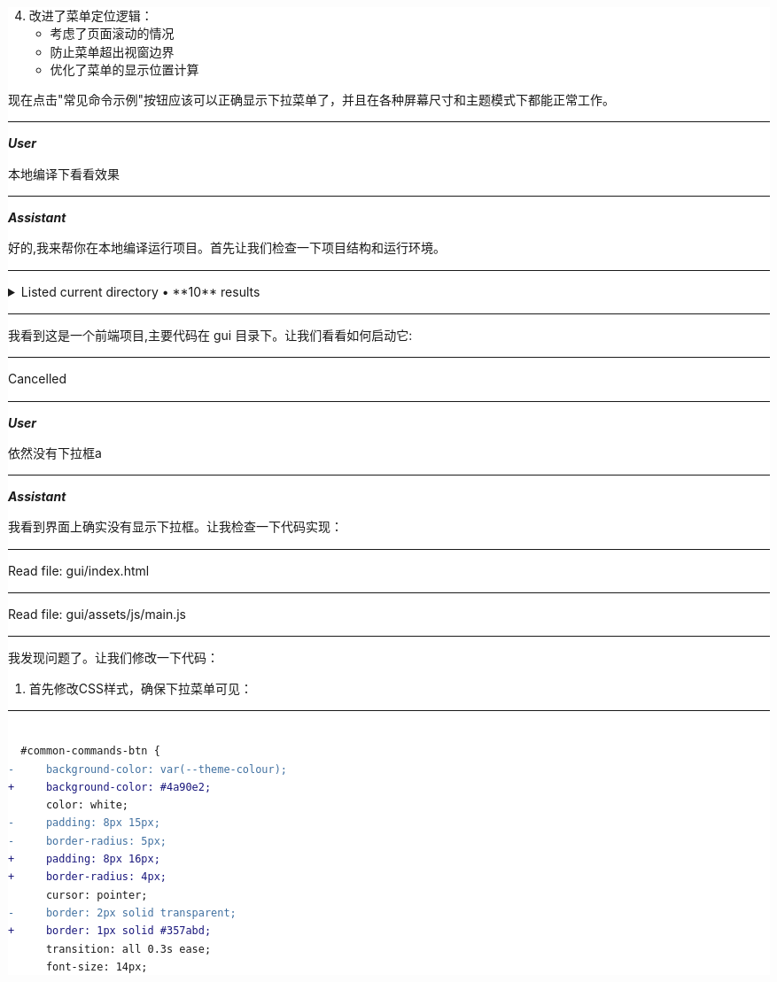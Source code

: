 4. 改进了菜单定位逻辑：
   - 考虑了页面滚动的情况
   - 防止菜单超出视窗边界
   - 优化了菜单的显示位置计算

现在点击"常见命令示例"按钮应该可以正确显示下拉菜单了，并且在各种屏幕尺寸和主题模式下都能正常工作。

---

_**User**_

本地编译下看看效果

---

_**Assistant**_

好的,我来帮你在本地编译运行项目。首先让我们检查一下项目结构和运行环境。

---

<details><summary>Listed current directory • **10** results</summary></details>

---

我看到这是一个前端项目,主要代码在 gui 目录下。让我们看看如何启动它:

---

Cancelled

---

_**User**_

依然没有下拉框a

---

_**Assistant**_

我看到界面上确实没有显示下拉框。让我检查一下代码实现：

---

Read file: gui/index.html

---

Read file: gui/assets/js/main.js

---

我发现问题了。让我们修改一下代码：

1. 首先修改CSS样式，确保下拉菜单可见：

---

```diff
  
  #common-commands-btn {
-     background-color: var(--theme-colour);
+     background-color: #4a90e2;
      color: white;
-     padding: 8px 15px;
-     border-radius: 5px;
+     padding: 8px 16px;
+     border-radius: 4px;
      cursor: pointer;
-     border: 2px solid transparent;
+     border: 1px solid #357abd;
      transition: all 0.3s ease;
      font-size: 14px;
```